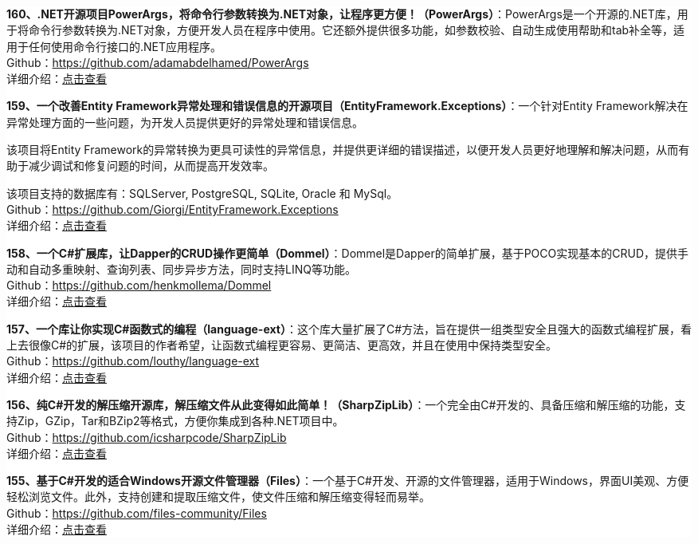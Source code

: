 
**160、.NET开源项目PowerArgs，将命令行参数转换为.NET对象，让程序更方便！（PowerArgs）**：PowerArgs是一个开源的.NET库，用于将命令行参数转换为.NET对象，方便开发人员在程序中使用。它还额外提供很多功能，如参数校验、自动生成使用帮助和tab补全等，适用于任何使用命令行接口的.NET应用程序。
<br>
Github：https://github.com/adamabdelhamed/PowerArgs<br>
详细介绍：[点击查看](https://mp.weixin.qq.com/s?__biz=MjM5MDE5MDM5NA==&mid=2449943225&idx=1&sn=58275eb5bc4f9902d0f8ffadb1c3969d&chksm=b1bb14ec86cc9dfa975131d41108bd9aba11d7cc686bc9488a6c277d565d255a0a03049ed414&token=2098023827&lang=zh_CN#rd)



**159、一个改善Entity Framework异常处理和错误信息的开源项目（EntityFramework.Exceptions）**：一个针对Entity Framework解决在异常处理方面的一些问题，为开发人员提供更好的异常处理和错误信息。

该项目将Entity Framework的异常转换为更具可读性的异常信息，并提供更详细的错误描述，以便开发人员更好地理解和解决问题，从而有助于减少调试和修复问题的时间，从而提高开发效率。

该项目支持的数据库有：SQLServer, PostgreSQL, SQLite, Oracle 和 MySql。
<br>
Github：https://github.com/Giorgi/EntityFramework.Exceptions<br>
详细介绍：[点击查看](https://mp.weixin.qq.com/s?__biz=MjM5MDE5MDM5NA==&mid=2449943203&idx=1&sn=af8b2d87de5818f2784235cb367bacee&chksm=b1bb14f686cc9de0eeb24d8a5d511c3954e2877daac141756d2af6abf076462fea28bdcce942&token=2098023827&lang=zh_CN#rd)


**158、一个C#扩展库，让Dapper的CRUD操作更简单（Dommel）**：Dommel是Dapper的简单扩展，基于POCO实现基本的CRUD，提供手动和自动多重映射、查询列表、同步异步方法，同时支持LINQ等功能。
<br>
Github：https://github.com/henkmollema/Dommel<br>
详细介绍：[点击查看](https://mp.weixin.qq.com/s?__biz=MjM5MDE5MDM5NA==&mid=2449943191&idx=1&sn=079a99f43545e3c05802579824ec77b8&chksm=b1bb14c286cc9dd45532f2b71c2db4951cbbbf9bcf5999b1b2a506f56aa2e9c1d9b251677b48&token=2098023827&lang=zh_CN#rd)


**157、一个库让你实现C#函数式的编程（language-ext）**：这个库大量扩展了C#方法，旨在提供一组类型安全且强大的函数式编程扩展，看上去很像C#的扩展，该项目的作者希望，让函数式编程更容易、更简洁、更高效，并且在使用中保持类型安全。
<br>
Github：https://github.com/louthy/language-ext<br>
详细介绍：[点击查看](https://mp.weixin.qq.com/s?__biz=MjM5MDE5MDM5NA==&mid=2449943174&idx=1&sn=9495e1228f07bb9ab0fc8cb247717be5&chksm=b1bb14d386cc9dc5a0b98b652a66026c3d6f4bff9dc27bff99e5c131acebde159a41eeab231a&token=2098023827&lang=zh_CN#rd)

**156、纯C#开发的解压缩开源库，解压缩文件从此变得如此简单！（SharpZipLib）**：一个完全由C#开发的、具备压缩和解压缩的功能，支持Zip，GZip，Tar和BZip2等格式，方便你集成到各种.NET项目中。
<br>
Github：https://github.com/icsharpcode/SharpZipLib<br>
详细介绍：[点击查看](https://mp.weixin.qq.com/s?__biz=MjM5MDE5MDM5NA==&mid=2449943146&idx=1&sn=0dc7361b55e6eddbdb335e075a2b4cc9&chksm=b1bb143f86cc9d295dc8295e1459c11dd2c63993b320ee12ec9ace407c637f6c3054bfcab7e1&token=2098023827&lang=zh_CN#rd)

**155、基于C#开发的适合Windows开源文件管理器（Files）**：一个基于C#开发、开源的文件管理器，适用于Windows，界面UI美观、方便轻松浏览文件。此外，支持创建和提取压缩文件，使文件压缩和解压缩变得轻而易举。
<br>
Github：https://github.com/files-community/Files<br>
详细介绍：[点击查看](https://mp.weixin.qq.com/s?__biz=MjM5MDE5MDM5NA==&mid=2449943122&idx=1&sn=c576a9fab76ead96147636161c3b2dcd&chksm=b1bb140786cc9d116d4c42755eac61fedd5451e773a21eca7e0d09a662ef872dd86504800a55&token=2098023827&lang=zh_CN#rd)
